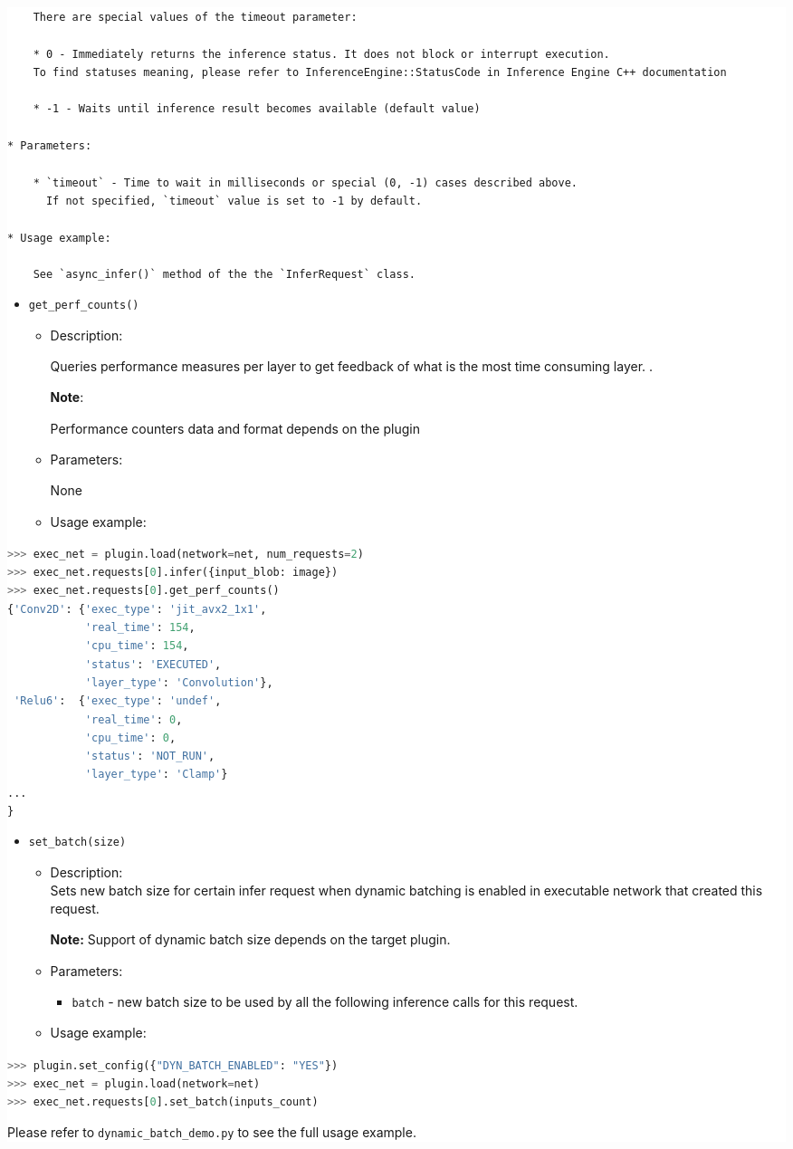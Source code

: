         There are special values of the timeout parameter:
        
        * 0 - Immediately returns the inference status. It does not block or interrupt execution. 
        To find statuses meaning, please refer to InferenceEngine::StatusCode in Inference Engine C++ documentation
        
        * -1 - Waits until inference result becomes available (default value)
        
    * Parameters:
	
        * `timeout` - Time to wait in milliseconds or special (0, -1) cases described above. 
          If not specified, `timeout` value is set to -1 by default.
      
    * Usage example: 
	
		See `async_infer()` method of the the `InferRequest` class.
		

* `get_perf_counts()`

    * Description:
        
        Queries performance measures per layer to get feedback of what is the most time consuming layer. . 
        
        **Note**:
            
        Performance counters data and format depends on the plugin
        
    * Parameters:
	
        None
      
    * Usage example: 
	
```py
>>> exec_net = plugin.load(network=net, num_requests=2)
>>> exec_net.requests[0].infer({input_blob: image})
>>> exec_net.requests[0].get_perf_counts()
{'Conv2D': {'exec_type': 'jit_avx2_1x1', 
            'real_time': 154, 
            'cpu_time': 154, 
            'status': 'EXECUTED', 
            'layer_type': 'Convolution'},
 'Relu6':  {'exec_type': 'undef', 
            'real_time': 0, 
            'cpu_time': 0, 
            'status': 'NOT_RUN', 
            'layer_type': 'Clamp'}
...
}
```

* `set_batch(size)`
    * Description:   
       Sets new batch size for certain infer request when dynamic batching is enabled in executable network that created this request.
       
       **Note:** Support of dynamic batch size depends on the target plugin.        
        
    * Parameters:
        * `batch` - new batch size to be used by all the following inference calls for this request.
        
    * Usage example:
```py
>>> plugin.set_config({"DYN_BATCH_ENABLED": "YES"})
>>> exec_net = plugin.load(network=net)
>>> exec_net.requests[0].set_batch(inputs_count)
```
Please refer to `dynamic_batch_demo.py` to see the full usage example.



